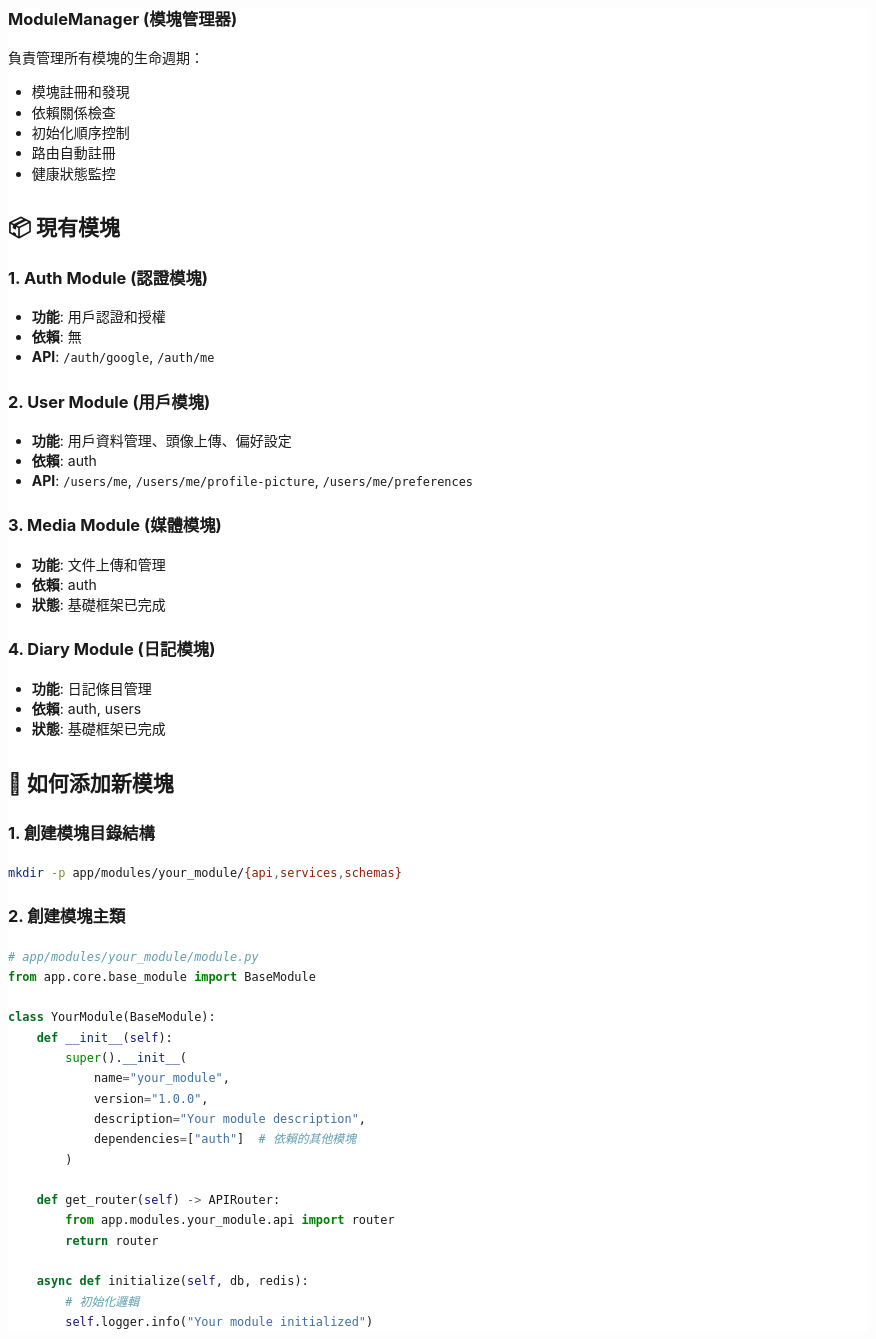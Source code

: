 ### ModuleManager (模塊管理器)

負責管理所有模塊的生命週期：

- 模塊註冊和發現
- 依賴關係檢查
- 初始化順序控制
- 路由自動註冊
- 健康狀態監控

## 📦 現有模塊

### 1. Auth Module (認證模塊)
- **功能**: 用戶認證和授權
- **依賴**: 無
- **API**: `/auth/google`, `/auth/me`

### 2. User Module (用戶模塊)
- **功能**: 用戶資料管理、頭像上傳、偏好設定
- **依賴**: auth
- **API**: `/users/me`, `/users/me/profile-picture`, `/users/me/preferences`

### 3. Media Module (媒體模塊)
- **功能**: 文件上傳和管理
- **依賴**: auth
- **狀態**: 基礎框架已完成

### 4. Diary Module (日記模塊)
- **功能**: 日記條目管理
- **依賴**: auth, users
- **狀態**: 基礎框架已完成

## 🚀 如何添加新模塊

### 1. 創建模塊目錄結構

```bash
mkdir -p app/modules/your_module/{api,services,schemas}
```

### 2. 創建模塊主類

```python
# app/modules/your_module/module.py
from app.core.base_module import BaseModule

class YourModule(BaseModule):
    def __init__(self):
        super().__init__(
            name="your_module",
            version="1.0.0",
            description="Your module description",
            dependencies=["auth"]  # 依賴的其他模塊
        )
    
    def get_router(self) -> APIRouter:
        from app.modules.your_module.api import router
        return router
    
    async def initialize(self, db, redis):
        # 初始化邏輯
        self.logger.info("Your module initialized")
```